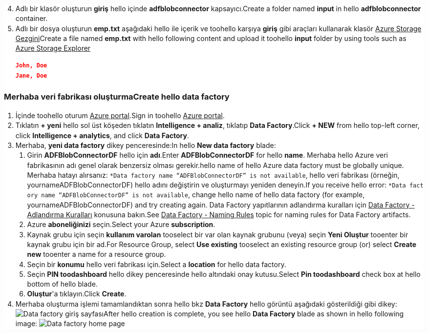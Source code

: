 4. <span data-ttu-id="cc3a2-365">Adlı bir klasör oluşturun **giriş** hello içinde **adfblobconnector** kapsayıcı.</span><span class="sxs-lookup"><span data-stu-id="cc3a2-365">Create a folder named **input** in hello **adfblobconnector** container.</span></span>
5. <span data-ttu-id="cc3a2-366">Adlı bir dosya oluşturun **emp.txt** aşağıdaki hello ile içerik ve toohello karşıya **giriş** gibi araçları kullanarak klasör [Azure Storage Gezgini](https://azurestorageexplorer.codeplex.com/)</span><span class="sxs-lookup"><span data-stu-id="cc3a2-366">Create a file named **emp.txt** with hello following content and upload it toohello **input** folder by using tools such as [Azure Storage Explorer](https://azurestorageexplorer.codeplex.com/)</span></span>
    ```json
    John, Doe
    Jane, Doe
    ```
### <a name="create-hello-data-factory"></a><span data-ttu-id="cc3a2-367">Merhaba veri fabrikası oluşturma</span><span class="sxs-lookup"><span data-stu-id="cc3a2-367">Create hello data factory</span></span>
1. <span data-ttu-id="cc3a2-368">İçinde toohello oturum [Azure portal](https://portal.azure.com).</span><span class="sxs-lookup"><span data-stu-id="cc3a2-368">Sign in toohello [Azure portal](https://portal.azure.com).</span></span>
2. <span data-ttu-id="cc3a2-369">Tıklatın **+ yeni** hello sol üst köşeden tıklatın **Intelligence + analiz**, tıklatıp **Data Factory**.</span><span class="sxs-lookup"><span data-stu-id="cc3a2-369">Click **+ NEW** from hello top-left corner, click **Intelligence + analytics**, and click **Data Factory**.</span></span>
3. <span data-ttu-id="cc3a2-370">Merhaba, **yeni data factory** dikey penceresinde:</span><span class="sxs-lookup"><span data-stu-id="cc3a2-370">In hello **New data factory** blade:</span></span>   
    1. <span data-ttu-id="cc3a2-371">Girin **ADFBlobConnectorDF** hello için **adı**.</span><span class="sxs-lookup"><span data-stu-id="cc3a2-371">Enter **ADFBlobConnectorDF** for hello **name**.</span></span> <span data-ttu-id="cc3a2-372">Merhaba hello Azure veri fabrikasının adı genel olarak benzersiz olması gerekir.</span><span class="sxs-lookup"><span data-stu-id="cc3a2-372">hello name of hello Azure data factory must be globally unique.</span></span> <span data-ttu-id="cc3a2-373">Merhaba hatayı alırsanız: `*Data factory name “ADFBlobConnectorDF” is not available`, hello veri fabrikası (örneğin, yournameADFBlobConnectorDF) hello adını değiştirin ve oluşturmayı yeniden deneyin.</span><span class="sxs-lookup"><span data-stu-id="cc3a2-373">If you receive hello error: `*Data factory name “ADFBlobConnectorDF” is not available`, change hello name of hello data factory (for example, yournameADFBlobConnectorDF) and try creating again.</span></span> <span data-ttu-id="cc3a2-374">Data Factory yapıtlarının adlandırma kuralları için [Data Factory - Adlandırma Kuralları](data-factory-naming-rules.md) konusuna bakın.</span><span class="sxs-lookup"><span data-stu-id="cc3a2-374">See [Data Factory - Naming Rules](data-factory-naming-rules.md) topic for naming rules for Data Factory artifacts.</span></span>
    2. <span data-ttu-id="cc3a2-375">Azure **aboneliğinizi** seçin.</span><span class="sxs-lookup"><span data-stu-id="cc3a2-375">Select your Azure **subscription**.</span></span>
    3. <span data-ttu-id="cc3a2-376">Kaynak grubu için seçin **kullanım varolan** tooselect bir var olan kaynak grubunu (veya) seçin **Yeni Oluştur** tooenter bir kaynak grubu için bir ad.</span><span class="sxs-lookup"><span data-stu-id="cc3a2-376">For Resource Group, select **Use existing** tooselect an existing resource group (or) select **Create new** tooenter a name for a resource group.</span></span>
    4. <span data-ttu-id="cc3a2-377">Seçin bir **konumu** hello veri fabrikası için.</span><span class="sxs-lookup"><span data-stu-id="cc3a2-377">Select a **location** for hello data factory.</span></span>
    5. <span data-ttu-id="cc3a2-378">Seçin **PIN toodashboard** hello dikey penceresinde hello altındaki onay kutusu.</span><span class="sxs-lookup"><span data-stu-id="cc3a2-378">Select **Pin toodashboard** check box at hello bottom of hello blade.</span></span>
    6. <span data-ttu-id="cc3a2-379">**Oluştur**'a tıklayın.</span><span class="sxs-lookup"><span data-stu-id="cc3a2-379">Click **Create**.</span></span>
3. <span data-ttu-id="cc3a2-380">Merhaba oluşturma işlemi tamamlandıktan sonra hello bkz **Data Factory** hello görüntü aşağıdaki gösterildiği gibi dikey: ![Data factory giriş sayfası](./media/data-factory-azure-blob-connector/data-factory-home-page.png)</span><span class="sxs-lookup"><span data-stu-id="cc3a2-380">After hello creation is complete, you see hello **Data Factory** blade as shown in hello following image: ![Data factory home page](./media/data-factory-azure-blob-connector/data-factory-home-page.png)</span></span>
